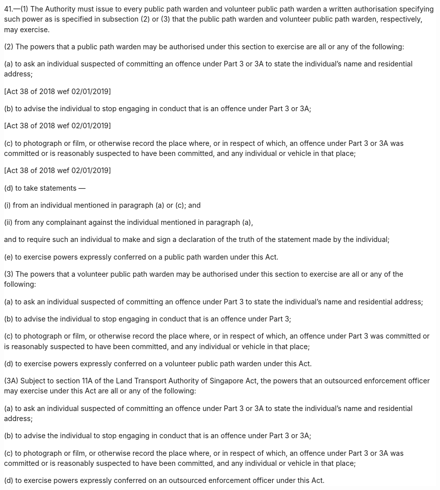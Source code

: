 41\.—(1) The Authority must issue to every public path warden and volunteer public path warden a written authorisation specifying such power as is specified in subsection (2) or (3) that the public path warden and volunteer public path warden, respectively, may exercise.

(2) The powers that a public path warden may be authorised under this section to exercise are all or any of the following:

(a) to ask an individual suspected of committing an offence under Part 3 or 3A to state the individual’s name and residential address;

[Act 38 of 2018 wef 02/01/2019]

(b) to advise the individual to stop engaging in conduct that is an offence under Part 3 or 3A;

[Act 38 of 2018 wef 02/01/2019]

(c) to photograph or film, or otherwise record the place where, or in respect of which, an offence under Part 3 or 3A was committed or is reasonably suspected to have been committed, and any individual or vehicle in that place;

[Act 38 of 2018 wef 02/01/2019]

(d) to take statements —

(i) from an individual mentioned in paragraph (a) or (c); and

(ii) from any complainant against the individual mentioned in paragraph (a),

and to require such an individual to make and sign a declaration of the truth of the statement made by the individual;

(e) to exercise powers expressly conferred on a public path warden under this Act.

(3) The powers that a volunteer public path warden may be authorised under this section to exercise are all or any of the following:

(a) to ask an individual suspected of committing an offence under Part 3 to state the individual’s name and residential address;

(b) to advise the individual to stop engaging in conduct that is an offence under Part 3;

(c) to photograph or film, or otherwise record the place where, or in respect of which, an offence under Part 3 was committed or is reasonably suspected to have been committed, and any individual or vehicle in that place;

(d) to exercise powers expressly conferred on a volunteer public path warden under this Act.

(3A) Subject to section 11A of the Land Transport Authority of Singapore Act, the powers that an outsourced enforcement officer may exercise under this Act are all or any of the following:

(a) to ask an individual suspected of committing an offence under Part 3 or 3A to state the individual’s name and residential address;

(b) to advise the individual to stop engaging in conduct that is an offence under Part 3 or 3A;

(c) to photograph or film, or otherwise record the place where, or in respect of which, an offence under Part 3 or 3A was committed or is reasonably suspected to have been committed, and any individual or vehicle in that place;

(d) to exercise powers expressly conferred on an outsourced enforcement officer under this Act.
